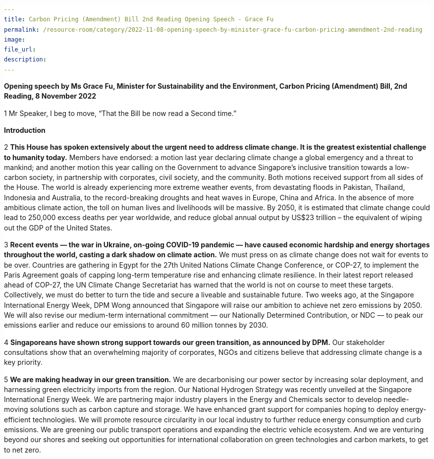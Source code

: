 ```yaml
---  
title: Carbon Pricing (Amendment) Bill 2nd Reading Opening Speech - Grace Fu 
permalink: /resource-room/category/2022-11-08-opening-speech-by-minister-grace-fu-carbon-pricing-amendment-2nd-reading
image:  
file_url:  
description:  
---  
```


**Opening speech by Ms Grace Fu, Minister for Sustainability and the Environment, Carbon Pricing (Amendment) Bill, 2nd Reading, 8 November 2022**

1	Mr Speaker, I beg to move, “That the Bill be now read a Second time.”

**Introduction**

2 **This House has spoken extensively about the urgent need to address climate change. It is the greatest existential challenge to humanity today.** Members have endorsed: a motion last year declaring climate change a global emergency and a threat to mankind; and another motion this year calling on the Government to advance Singapore’s inclusive transition towards a low-carbon society, in partnership with corporates, civil society, and the community. Both motions received support from all sides of the House. The world is already experiencing more extreme weather events, from devastating floods in Pakistan, Thailand, Indonesia and Australia, to the record-breaking droughts and heat waves in Europe, China and Africa. In the absence of more ambitious climate action, the toll on human lives and livelihoods will be massive. By 2050, it is estimated that climate change could lead to 250,000 excess deaths per year worldwide, and reduce global annual output by US$23 trillion – the equivalent of wiping out the GDP of the United States.  

3 **Recent events — the war in Ukraine, on-going COVID-19 pandemic — have caused economic hardship and energy shortages throughout the world, casting a dark shadow on climate action.** We must press on as climate change does not wait for events to be over. Countries are gathering in Egypt for the 27th United Nations Climate Change Conference, or COP-27, to implement the Paris Agreement goals of capping long-term temperature rise and enhancing climate resilience. In their latest report released ahead of COP-27, the UN Climate Change Secretariat has warned that the world is not on course to meet these targets. Collectively, we must do better to turn the tide and secure a liveable and sustainable future. Two weeks ago, at the Singapore International Energy Week, DPM Wong announced that Singapore will raise our ambition to achieve net zero emissions by 2050. We will also revise our medium-term international commitment — our Nationally Determined Contribution, or NDC — to peak our emissions earlier and reduce our emissions to around 60 million tonnes by 2030.  

4 **Singaporeans have shown strong support towards our green transition, as announced by DPM.** Our stakeholder consultations show that an overwhelming majority of corporates, NGOs and citizens believe that addressing climate change is a key priority.  

5 **We are making headway in our green transition.** We are decarbonising our power sector by increasing solar deployment, and harnessing green electricity imports from the region. Our National Hydrogen Strategy was recently unveiled at the Singapore International Energy Week. We are partnering major industry players in the Energy and Chemicals sector to develop needle-moving solutions such as carbon capture and storage. We have enhanced grant support for companies hoping to deploy energy-efficient technologies. We will promote resource circularity in our local industry to further reduce energy consumption and curb emissions. We are greening our public transport operations and expanding the electric vehicle ecosystem. And we are venturing beyond our shores and seeking out opportunities for international collaboration on green technologies and carbon markets, to get to net zero.  
